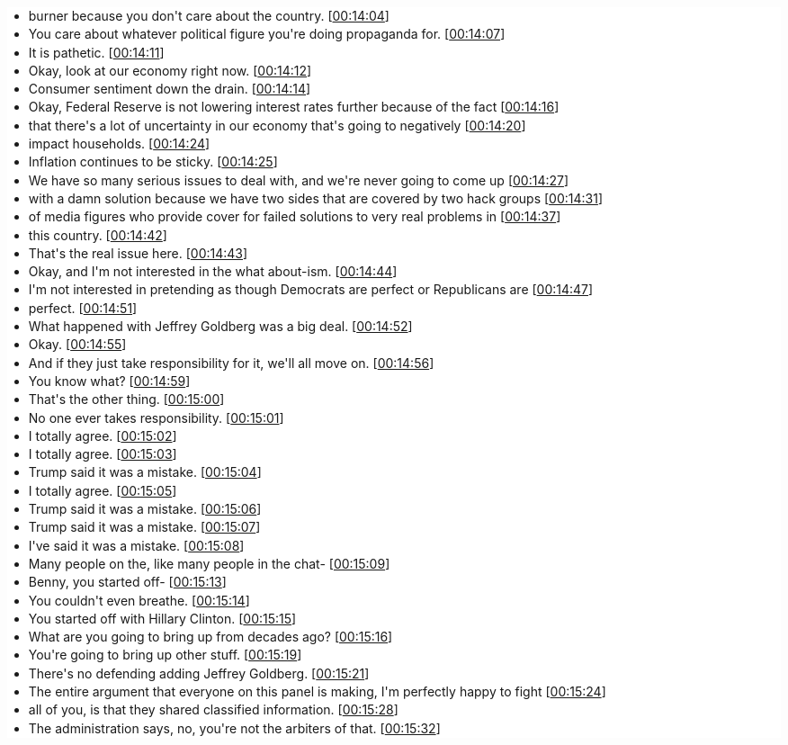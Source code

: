 *  burner because you don't care about the country. [[00:14:04](https://www.youtube.com/watch?v=GrJ6WKTxCvA&t=844.0s)]
*  You care about whatever political figure you're doing propaganda for. [[00:14:07](https://www.youtube.com/watch?v=GrJ6WKTxCvA&t=847.0s)]
*  It is pathetic. [[00:14:11](https://www.youtube.com/watch?v=GrJ6WKTxCvA&t=851.0s)]
*  Okay, look at our economy right now. [[00:14:12](https://www.youtube.com/watch?v=GrJ6WKTxCvA&t=852.0s)]
*  Consumer sentiment down the drain. [[00:14:14](https://www.youtube.com/watch?v=GrJ6WKTxCvA&t=854.0s)]
*  Okay, Federal Reserve is not lowering interest rates further because of the fact [[00:14:16](https://www.youtube.com/watch?v=GrJ6WKTxCvA&t=856.0s)]
*  that there's a lot of uncertainty in our economy that's going to negatively [[00:14:20](https://www.youtube.com/watch?v=GrJ6WKTxCvA&t=860.0s)]
*  impact households. [[00:14:24](https://www.youtube.com/watch?v=GrJ6WKTxCvA&t=864.0s)]
*  Inflation continues to be sticky. [[00:14:25](https://www.youtube.com/watch?v=GrJ6WKTxCvA&t=865.0s)]
*  We have so many serious issues to deal with, and we're never going to come up [[00:14:27](https://www.youtube.com/watch?v=GrJ6WKTxCvA&t=867.0s)]
*  with a damn solution because we have two sides that are covered by two hack groups [[00:14:31](https://www.youtube.com/watch?v=GrJ6WKTxCvA&t=871.0s)]
*  of media figures who provide cover for failed solutions to very real problems in [[00:14:37](https://www.youtube.com/watch?v=GrJ6WKTxCvA&t=877.0s)]
*  this country. [[00:14:42](https://www.youtube.com/watch?v=GrJ6WKTxCvA&t=882.0s)]
*  That's the real issue here. [[00:14:43](https://www.youtube.com/watch?v=GrJ6WKTxCvA&t=883.0s)]
*  Okay, and I'm not interested in the what about-ism. [[00:14:44](https://www.youtube.com/watch?v=GrJ6WKTxCvA&t=884.0s)]
*  I'm not interested in pretending as though Democrats are perfect or Republicans are [[00:14:47](https://www.youtube.com/watch?v=GrJ6WKTxCvA&t=887.0s)]
*  perfect. [[00:14:51](https://www.youtube.com/watch?v=GrJ6WKTxCvA&t=891.0s)]
*  What happened with Jeffrey Goldberg was a big deal. [[00:14:52](https://www.youtube.com/watch?v=GrJ6WKTxCvA&t=892.0s)]
*  Okay. [[00:14:55](https://www.youtube.com/watch?v=GrJ6WKTxCvA&t=895.0s)]
*  And if they just take responsibility for it, we'll all move on. [[00:14:56](https://www.youtube.com/watch?v=GrJ6WKTxCvA&t=896.0s)]
*  You know what? [[00:14:59](https://www.youtube.com/watch?v=GrJ6WKTxCvA&t=899.0s)]
*  That's the other thing. [[00:15:00](https://www.youtube.com/watch?v=GrJ6WKTxCvA&t=900.0s)]
*  No one ever takes responsibility. [[00:15:01](https://www.youtube.com/watch?v=GrJ6WKTxCvA&t=901.0s)]
*  I totally agree. [[00:15:02](https://www.youtube.com/watch?v=GrJ6WKTxCvA&t=902.0s)]
*  I totally agree. [[00:15:03](https://www.youtube.com/watch?v=GrJ6WKTxCvA&t=903.0s)]
*  Trump said it was a mistake. [[00:15:04](https://www.youtube.com/watch?v=GrJ6WKTxCvA&t=904.0s)]
*  I totally agree. [[00:15:05](https://www.youtube.com/watch?v=GrJ6WKTxCvA&t=905.0s)]
*  Trump said it was a mistake. [[00:15:06](https://www.youtube.com/watch?v=GrJ6WKTxCvA&t=906.0s)]
*  Trump said it was a mistake. [[00:15:07](https://www.youtube.com/watch?v=GrJ6WKTxCvA&t=907.0s)]
*  I've said it was a mistake. [[00:15:08](https://www.youtube.com/watch?v=GrJ6WKTxCvA&t=908.0s)]
*  Many people on the, like many people in the chat- [[00:15:09](https://www.youtube.com/watch?v=GrJ6WKTxCvA&t=909.0s)]
*  Benny, you started off- [[00:15:13](https://www.youtube.com/watch?v=GrJ6WKTxCvA&t=913.0s)]
*  You couldn't even breathe. [[00:15:14](https://www.youtube.com/watch?v=GrJ6WKTxCvA&t=914.0s)]
*  You started off with Hillary Clinton. [[00:15:15](https://www.youtube.com/watch?v=GrJ6WKTxCvA&t=915.0s)]
*  What are you going to bring up from decades ago? [[00:15:16](https://www.youtube.com/watch?v=GrJ6WKTxCvA&t=916.0s)]
*  You're going to bring up other stuff. [[00:15:19](https://www.youtube.com/watch?v=GrJ6WKTxCvA&t=919.0s)]
*  There's no defending adding Jeffrey Goldberg. [[00:15:21](https://www.youtube.com/watch?v=GrJ6WKTxCvA&t=921.0s)]
*  The entire argument that everyone on this panel is making, I'm perfectly happy to fight [[00:15:24](https://www.youtube.com/watch?v=GrJ6WKTxCvA&t=924.0s)]
*  all of you, is that they shared classified information. [[00:15:28](https://www.youtube.com/watch?v=GrJ6WKTxCvA&t=928.0s)]
*  The administration says, no, you're not the arbiters of that. [[00:15:32](https://www.youtube.com/watch?v=GrJ6WKTxCvA&t=932.0s)]